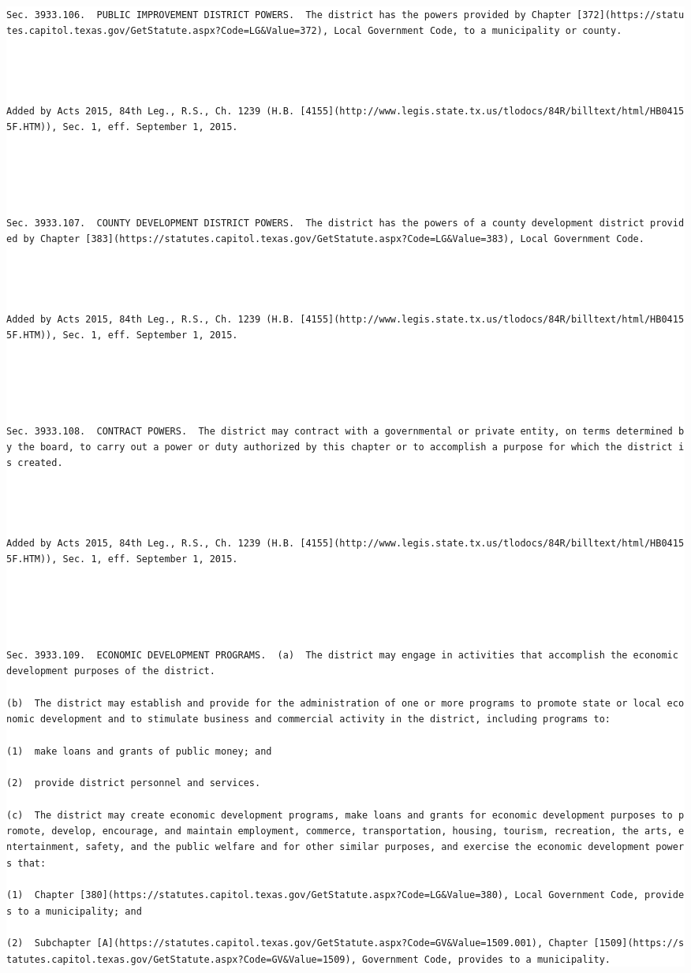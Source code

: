     
    
    
    
    Sec. 3933.106.  PUBLIC IMPROVEMENT DISTRICT POWERS.  The district has the powers provided by Chapter [372](https://statutes.capitol.texas.gov/GetStatute.aspx?Code=LG&Value=372), Local Government Code, to a municipality or county.
    
    
    
    
    Added by Acts 2015, 84th Leg., R.S., Ch. 1239 (H.B. [4155](http://www.legis.state.tx.us/tlodocs/84R/billtext/html/HB04155F.HTM)), Sec. 1, eff. September 1, 2015.
    
    
    
    
    
    Sec. 3933.107.  COUNTY DEVELOPMENT DISTRICT POWERS.  The district has the powers of a county development district provided by Chapter [383](https://statutes.capitol.texas.gov/GetStatute.aspx?Code=LG&Value=383), Local Government Code.
    
    
    
    
    Added by Acts 2015, 84th Leg., R.S., Ch. 1239 (H.B. [4155](http://www.legis.state.tx.us/tlodocs/84R/billtext/html/HB04155F.HTM)), Sec. 1, eff. September 1, 2015.
    
    
    
    
    
    Sec. 3933.108.  CONTRACT POWERS.  The district may contract with a governmental or private entity, on terms determined by the board, to carry out a power or duty authorized by this chapter or to accomplish a purpose for which the district is created.
    
    
    
    
    Added by Acts 2015, 84th Leg., R.S., Ch. 1239 (H.B. [4155](http://www.legis.state.tx.us/tlodocs/84R/billtext/html/HB04155F.HTM)), Sec. 1, eff. September 1, 2015.
    
    
    
    
    
    Sec. 3933.109.  ECONOMIC DEVELOPMENT PROGRAMS.  (a)  The district may engage in activities that accomplish the economic development purposes of the district.
    
    (b)  The district may establish and provide for the administration of one or more programs to promote state or local economic development and to stimulate business and commercial activity in the district, including programs to:
    
    (1)  make loans and grants of public money; and
    
    (2)  provide district personnel and services.
    
    (c)  The district may create economic development programs, make loans and grants for economic development purposes to promote, develop, encourage, and maintain employment, commerce, transportation, housing, tourism, recreation, the arts, entertainment, safety, and the public welfare and for other similar purposes, and exercise the economic development powers that:
    
    (1)  Chapter [380](https://statutes.capitol.texas.gov/GetStatute.aspx?Code=LG&Value=380), Local Government Code, provides to a municipality; and
    
    (2)  Subchapter [A](https://statutes.capitol.texas.gov/GetStatute.aspx?Code=GV&Value=1509.001), Chapter [1509](https://statutes.capitol.texas.gov/GetStatute.aspx?Code=GV&Value=1509), Government Code, provides to a municipality.
    